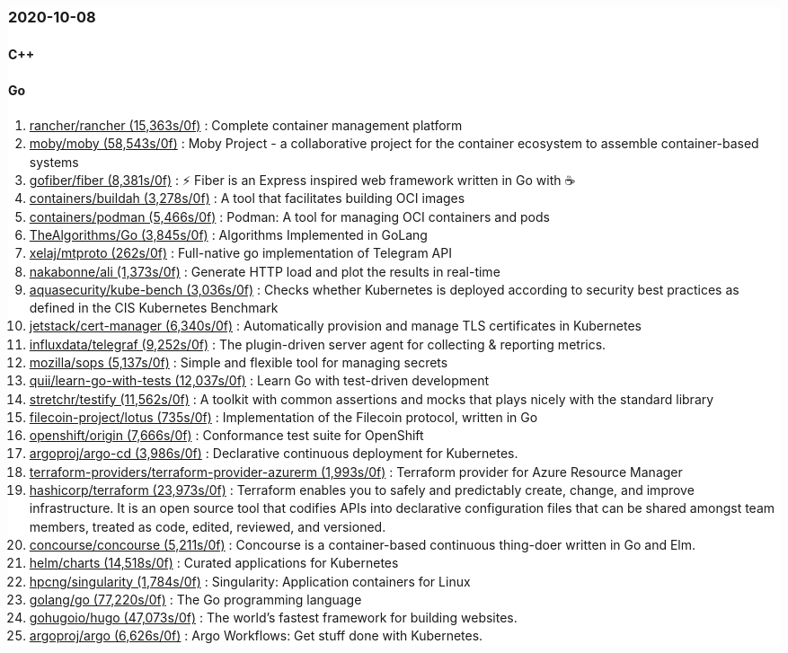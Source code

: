### 2020-10-08

#### C++

#### Go
1. [rancher/rancher (15,363s/0f)](https://github.com/rancher/rancher) : Complete container management platform
2. [moby/moby (58,543s/0f)](https://github.com/moby/moby) : Moby Project - a collaborative project for the container ecosystem to assemble container-based systems
3. [gofiber/fiber (8,381s/0f)](https://github.com/gofiber/fiber) : ⚡️ Fiber is an Express inspired web framework written in Go with ☕️
4. [containers/buildah (3,278s/0f)](https://github.com/containers/buildah) : A tool that facilitates building OCI images
5. [containers/podman (5,466s/0f)](https://github.com/containers/podman) : Podman: A tool for managing OCI containers and pods
6. [TheAlgorithms/Go (3,845s/0f)](https://github.com/TheAlgorithms/Go) : Algorithms Implemented in GoLang
7. [xelaj/mtproto (262s/0f)](https://github.com/xelaj/mtproto) : Full-native go implementation of Telegram API
8. [nakabonne/ali (1,373s/0f)](https://github.com/nakabonne/ali) : Generate HTTP load and plot the results in real-time
9. [aquasecurity/kube-bench (3,036s/0f)](https://github.com/aquasecurity/kube-bench) : Checks whether Kubernetes is deployed according to security best practices as defined in the CIS Kubernetes Benchmark
10. [jetstack/cert-manager (6,340s/0f)](https://github.com/jetstack/cert-manager) : Automatically provision and manage TLS certificates in Kubernetes
11. [influxdata/telegraf (9,252s/0f)](https://github.com/influxdata/telegraf) : The plugin-driven server agent for collecting & reporting metrics.
12. [mozilla/sops (5,137s/0f)](https://github.com/mozilla/sops) : Simple and flexible tool for managing secrets
13. [quii/learn-go-with-tests (12,037s/0f)](https://github.com/quii/learn-go-with-tests) : Learn Go with test-driven development
14. [stretchr/testify (11,562s/0f)](https://github.com/stretchr/testify) : A toolkit with common assertions and mocks that plays nicely with the standard library
15. [filecoin-project/lotus (735s/0f)](https://github.com/filecoin-project/lotus) : Implementation of the Filecoin protocol, written in Go
16. [openshift/origin (7,666s/0f)](https://github.com/openshift/origin) : Conformance test suite for OpenShift
17. [argoproj/argo-cd (3,986s/0f)](https://github.com/argoproj/argo-cd) : Declarative continuous deployment for Kubernetes.
18. [terraform-providers/terraform-provider-azurerm (1,993s/0f)](https://github.com/terraform-providers/terraform-provider-azurerm) : Terraform provider for Azure Resource Manager
19. [hashicorp/terraform (23,973s/0f)](https://github.com/hashicorp/terraform) : Terraform enables you to safely and predictably create, change, and improve infrastructure. It is an open source tool that codifies APIs into declarative configuration files that can be shared amongst team members, treated as code, edited, reviewed, and versioned.
20. [concourse/concourse (5,211s/0f)](https://github.com/concourse/concourse) : Concourse is a container-based continuous thing-doer written in Go and Elm.
21. [helm/charts (14,518s/0f)](https://github.com/helm/charts) : Curated applications for Kubernetes
22. [hpcng/singularity (1,784s/0f)](https://github.com/hpcng/singularity) : Singularity: Application containers for Linux
23. [golang/go (77,220s/0f)](https://github.com/golang/go) : The Go programming language
24. [gohugoio/hugo (47,073s/0f)](https://github.com/gohugoio/hugo) : The world’s fastest framework for building websites.
25. [argoproj/argo (6,626s/0f)](https://github.com/argoproj/argo) : Argo Workflows: Get stuff done with Kubernetes.
